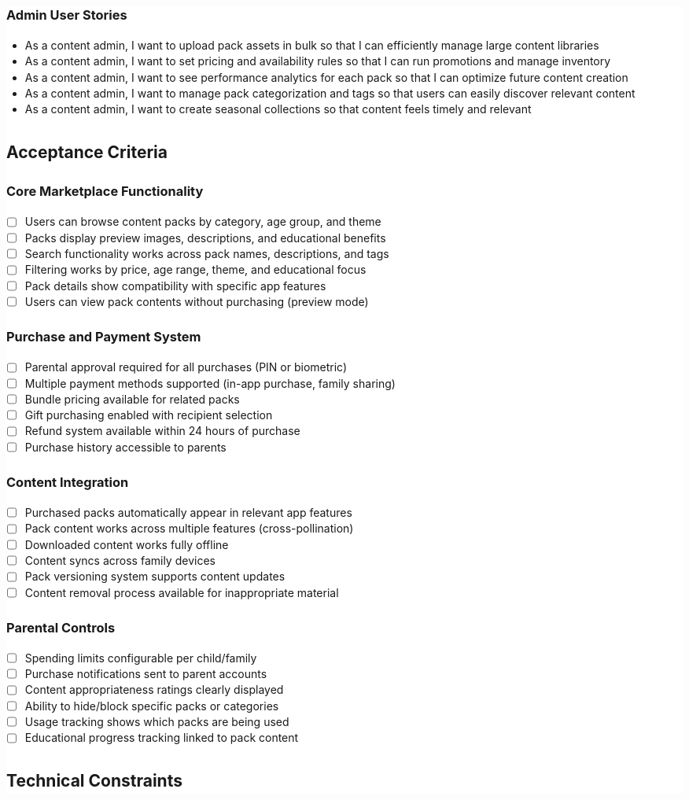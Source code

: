 
### Admin User Stories
- As a content admin, I want to upload pack assets in bulk so that I can efficiently manage large content libraries
- As a content admin, I want to set pricing and availability rules so that I can run promotions and manage inventory
- As a content admin, I want to see performance analytics for each pack so that I can optimize future content creation
- As a content admin, I want to manage pack categorization and tags so that users can easily discover relevant content
- As a content admin, I want to create seasonal collections so that content feels timely and relevant

## Acceptance Criteria

### Core Marketplace Functionality
- [ ] Users can browse content packs by category, age group, and theme
- [ ] Packs display preview images, descriptions, and educational benefits
- [ ] Search functionality works across pack names, descriptions, and tags
- [ ] Filtering works by price, age range, theme, and educational focus
- [ ] Pack details show compatibility with specific app features
- [ ] Users can view pack contents without purchasing (preview mode)

### Purchase and Payment System
- [ ] Parental approval required for all purchases (PIN or biometric)
- [ ] Multiple payment methods supported (in-app purchase, family sharing)
- [ ] Bundle pricing available for related packs
- [ ] Gift purchasing enabled with recipient selection
- [ ] Refund system available within 24 hours of purchase
- [ ] Purchase history accessible to parents

### Content Integration
- [ ] Purchased packs automatically appear in relevant app features
- [ ] Pack content works across multiple features (cross-pollination)
- [ ] Downloaded content works fully offline
- [ ] Content syncs across family devices
- [ ] Pack versioning system supports content updates
- [ ] Content removal process available for inappropriate material

### Parental Controls
- [ ] Spending limits configurable per child/family
- [ ] Purchase notifications sent to parent accounts
- [ ] Content appropriateness ratings clearly displayed
- [ ] Ability to hide/block specific packs or categories
- [ ] Usage tracking shows which packs are being used
- [ ] Educational progress tracking linked to pack content

## Technical Constraints
